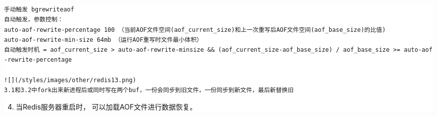     手动触发 bgrewriteaof   
    自动触发，参数控制：   
    auto-aof-rewrite-percentage 100 （当前AOF文件空间(aof_current_size)和上一次重写后AOF文件空间(aof_base_size)的比值)   
    auto-aof-rewrite-min-size 64mb （运行AOF重写时文件最小体积）   
    自动触发时机 = aof_current_size > auto-aof-rewrite-minsize && (aof_current_size-aof_base_size) / aof_base_size >= auto-aof-rewrite-percentage   
    
    ![](/styles/images/other/redis13.png)   
    3.1和3.2中fork出来新进程后或同时写在两个buf，一份会同步到旧文件，一份同步到新文件，最后新替换旧   

4. 当Redis服务器重启时， 可以加载AOF文件进行数据恢复。   
